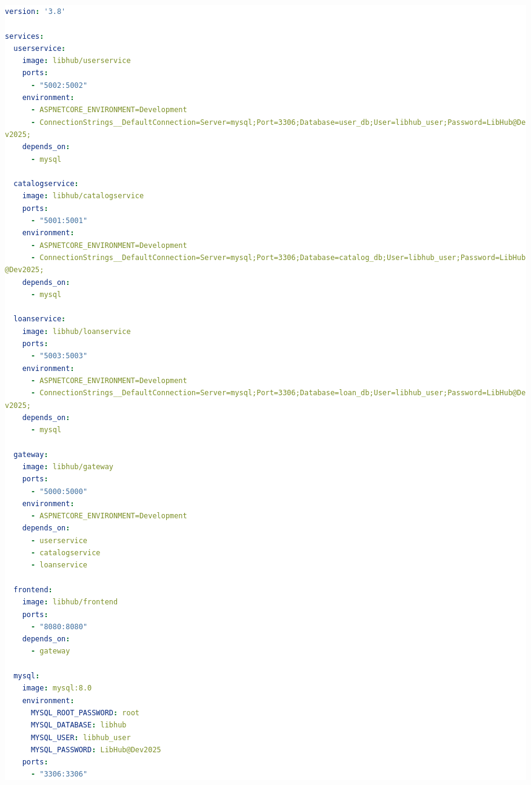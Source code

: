 ```yaml
version: '3.8'

services:
  userservice:
    image: libhub/userservice
    ports:
      - "5002:5002"
    environment:
      - ASPNETCORE_ENVIRONMENT=Development
      - ConnectionStrings__DefaultConnection=Server=mysql;Port=3306;Database=user_db;User=libhub_user;Password=LibHub@Dev2025;
    depends_on:
      - mysql

  catalogservice:
    image: libhub/catalogservice
    ports:
      - "5001:5001"
    environment:
      - ASPNETCORE_ENVIRONMENT=Development
      - ConnectionStrings__DefaultConnection=Server=mysql;Port=3306;Database=catalog_db;User=libhub_user;Password=LibHub@Dev2025;
    depends_on:
      - mysql

  loanservice:
    image: libhub/loanservice
    ports:
      - "5003:5003"
    environment:
      - ASPNETCORE_ENVIRONMENT=Development
      - ConnectionStrings__DefaultConnection=Server=mysql;Port=3306;Database=loan_db;User=libhub_user;Password=LibHub@Dev2025;
    depends_on:
      - mysql

  gateway:
    image: libhub/gateway
    ports:
      - "5000:5000"
    environment:
      - ASPNETCORE_ENVIRONMENT=Development
    depends_on:
      - userservice
      - catalogservice
      - loanservice

  frontend:
    image: libhub/frontend
    ports:
      - "8080:8080"
    depends_on:
      - gateway

  mysql:
    image: mysql:8.0
    environment:
      MYSQL_ROOT_PASSWORD: root
      MYSQL_DATABASE: libhub
      MYSQL_USER: libhub_user
      MYSQL_PASSWORD: LibHub@Dev2025
    ports:
      - "3306:3306"
```